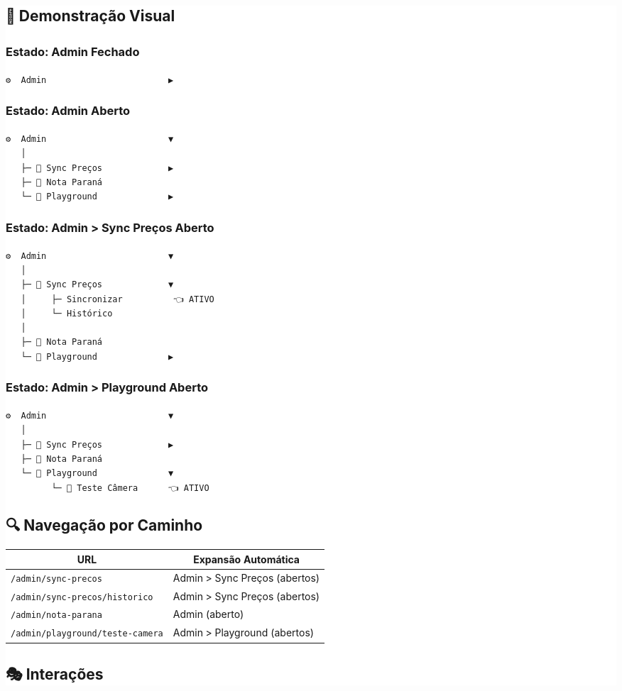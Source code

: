 ## 🎨 Demonstração Visual

### Estado: Admin Fechado
```
⚙️  Admin                        ▶
```

### Estado: Admin Aberto
```
⚙️  Admin                        ▼
   │
   ├─ 🔄 Sync Preços             ▶
   ├─ 📄 Nota Paraná
   └─ 🧪 Playground              ▶
```

### Estado: Admin > Sync Preços Aberto
```
⚙️  Admin                        ▼
   │
   ├─ 🔄 Sync Preços             ▼
   │     ├─ Sincronizar          👈 ATIVO
   │     └─ Histórico
   │
   ├─ 📄 Nota Paraná
   └─ 🧪 Playground              ▶
```

### Estado: Admin > Playground Aberto
```
⚙️  Admin                        ▼
   │
   ├─ 🔄 Sync Preços             ▶
   ├─ 📄 Nota Paraná
   └─ 🧪 Playground              ▼
         └─ 📸 Teste Câmera      👈 ATIVO
```

## 🔍 Navegação por Caminho

| URL                              | Expansão Automática           |
| -------------------------------- | ----------------------------- |
| `/admin/sync-precos`             | Admin > Sync Preços (abertos) |
| `/admin/sync-precos/historico`   | Admin > Sync Preços (abertos) |
| `/admin/nota-parana`             | Admin (aberto)                |
| `/admin/playground/teste-camera` | Admin > Playground (abertos)  |

## 🎭 Interações
